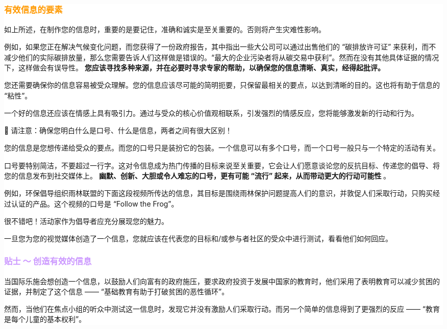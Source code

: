   <h3 class="graf graf--p">
   <span style="color: #ff9900;">
    <strong class="markup--strong markup--p-strong">
     有效信息的要素
    </strong>
   </span>
  </h3>
  <p class="graf graf--p">
   如上所述，在制作您的信息时，重要的是要记住，准确和诚实是至关重要的。否则将产生灾难性影响。
  </p>
  <p class="graf graf--p">
   例如，如果您正在解决气候变化问题，而您获得了一份政府报告，其中指出一些大公司可以通过出售他们的 “碳排放许可证” 来获利，而不减少他们的实际碳排放量，那么您需要告诉人们这样做是错误的。“最大的企业污染者将从碳交易中获利”。然而在没有其他具体证据的情况下，这样做会有误导性。
   <strong class="markup--strong markup--p-strong">
    您应该寻找多种来源，并在必要时寻求专家的帮助，以确保您的信息清晰、真实，经得起批评。
   </strong>
  </p>
  <p class="graf graf--p">
   您还需要确保你的信息容易被受众理解。您的信息应该尽可能的简明扼要，只保留最相关的要点，以达到清晰的目的。这也将有助于信息的 “粘性”。
  </p>
  <p class="graf graf--p">
   一个好的信息还应该在情感上具有吸引力。通过与受众的核心价值观相联系，引发强烈的情感反应，您将能够激发新的行动和行为。
  </p>
  <p class="graf graf--p">
   📌 请注意：确保您明白什么是口号、什么是信息，两者之间有很大区别！
  </p>
  <p class="graf graf--p">
   您的信息是您想传递给受众的要点。而您的口号只是装扮它的包装。一个信息可以有多个口号，而一个口号一般只与一个特定的活动有关。
  </p>
  <p class="graf graf--p">
   口号要特别简洁，不要超过一行字。这对令信息成为热门传播的目标来说至关重要，它会让人们愿意谈论您的反抗目标、传递您的倡导、将您的信息发布到社交媒体上。
   <strong class="markup--strong markup--p-strong">
    幽默、创新、大胆或令人难忘的口号，更有可能 “流行” 起来，从而带动更大的行动可能性
   </strong>
   。
  </p>
  <p class="graf graf--p">
   例如，环保倡导组织雨林联盟的下面这段视频所传达的信息，其目标是围绕雨林保护问题提高人们的意识，并敦促人们采取行动，只购买经过认证的产品。这个视频的口号是 “Follow the Frog”。
  </p>
  <p class="graf graf--p">
   <iframe allowfullscreen="allowfullscreen" height="449" src="//www.youtube.com/embed/3iIkOi3srLo" width="800">
   </iframe>
  </p>
  <p class="graf graf--p">
   很不错吧！活动家作为倡导者应充分展现您的魅力。
  </p>
  <p class="graf graf--p">
   一旦您为您的视觉媒体创造了一个信息，您就应该在代表您的目标和/或参与者社区的受众中进行测试，看看他们如何回应。
  </p>
  <h3 class="graf graf--p">
   <span style="color: #cc99ff;">
    <strong class="markup--strong markup--p-strong">
     贴士 ～ 创造有效的信息
    </strong>
   </span>
  </h3>
  <p class="graf graf--p">
   当国际乐施会想创造一个信息，以鼓励人们向富有的政府施压，要求政府投资于发展中国家的教育时，他们采用了表明教育可以减少贫困的证据，并制定了这个信息 —— “基础教育有助于打破贫困的恶性循环”。
  </p>
  <p class="graf graf--p">
   然而，当他们在焦点小组的听众中测试这一信息时，发现它并没有激励人们采取行动。而另一个简单的信息得到了更强烈的反应 —— “教育是每个儿童的基本权利”。
  </p>
  <p class="graf graf--p">